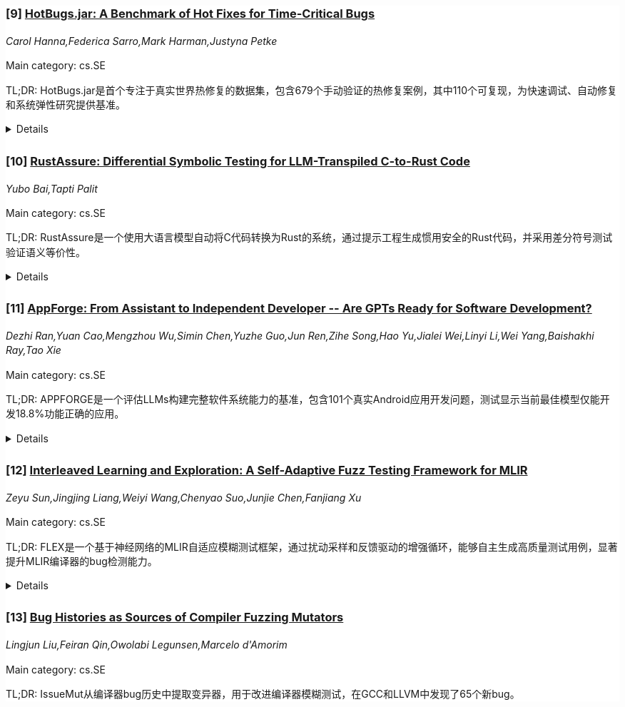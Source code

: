 
### [9] [HotBugs.jar: A Benchmark of Hot Fixes for Time-Critical Bugs](https://arxiv.org/abs/2510.07529)
*Carol Hanna,Federica Sarro,Mark Harman,Justyna Petke*

Main category: cs.SE

TL;DR: HotBugs.jar是首个专注于真实世界热修复的数据集，包含679个手动验证的热修复案例，其中110个可复现，为快速调试、自动修复和系统弹性研究提供基准。


<details><summary>Details</summary></details>


### [10] [RustAssure: Differential Symbolic Testing for LLM-Transpiled C-to-Rust Code](https://arxiv.org/abs/2510.07604)
*Yubo Bai,Tapti Palit*

Main category: cs.SE

TL;DR: RustAssure是一个使用大语言模型自动将C代码转换为Rust的系统，通过提示工程生成惯用安全的Rust代码，并采用差分符号测试验证语义等价性。


<details><summary>Details</summary></details>


### [11] [AppForge: From Assistant to Independent Developer -- Are GPTs Ready for Software Development?](https://arxiv.org/abs/2510.07740)
*Dezhi Ran,Yuan Cao,Mengzhou Wu,Simin Chen,Yuzhe Guo,Jun Ren,Zihe Song,Hao Yu,Jialei Wei,Linyi Li,Wei Yang,Baishakhi Ray,Tao Xie*

Main category: cs.SE

TL;DR: APPFORGE是一个评估LLMs构建完整软件系统能力的基准，包含101个真实Android应用开发问题，测试显示当前最佳模型仅能开发18.8%功能正确的应用。


<details><summary>Details</summary></details>


### [12] [Interleaved Learning and Exploration: A Self-Adaptive Fuzz Testing Framework for MLIR](https://arxiv.org/abs/2510.07815)
*Zeyu Sun,Jingjing Liang,Weiyi Wang,Chenyao Suo,Junjie Chen,Fanjiang Xu*

Main category: cs.SE

TL;DR: FLEX是一个基于神经网络的MLIR自适应模糊测试框架，通过扰动采样和反馈驱动的增强循环，能够自主生成高质量测试用例，显著提升MLIR编译器的bug检测能力。


<details><summary>Details</summary></details>


### [13] [Bug Histories as Sources of Compiler Fuzzing Mutators](https://arxiv.org/abs/2510.07834)
*Lingjun Liu,Feiran Qin,Owolabi Legunsen,Marcelo d'Amorim*

Main category: cs.SE

TL;DR: IssueMut从编译器bug历史中提取变异器，用于改进编译器模糊测试，在GCC和LLVM中发现了65个新bug。
